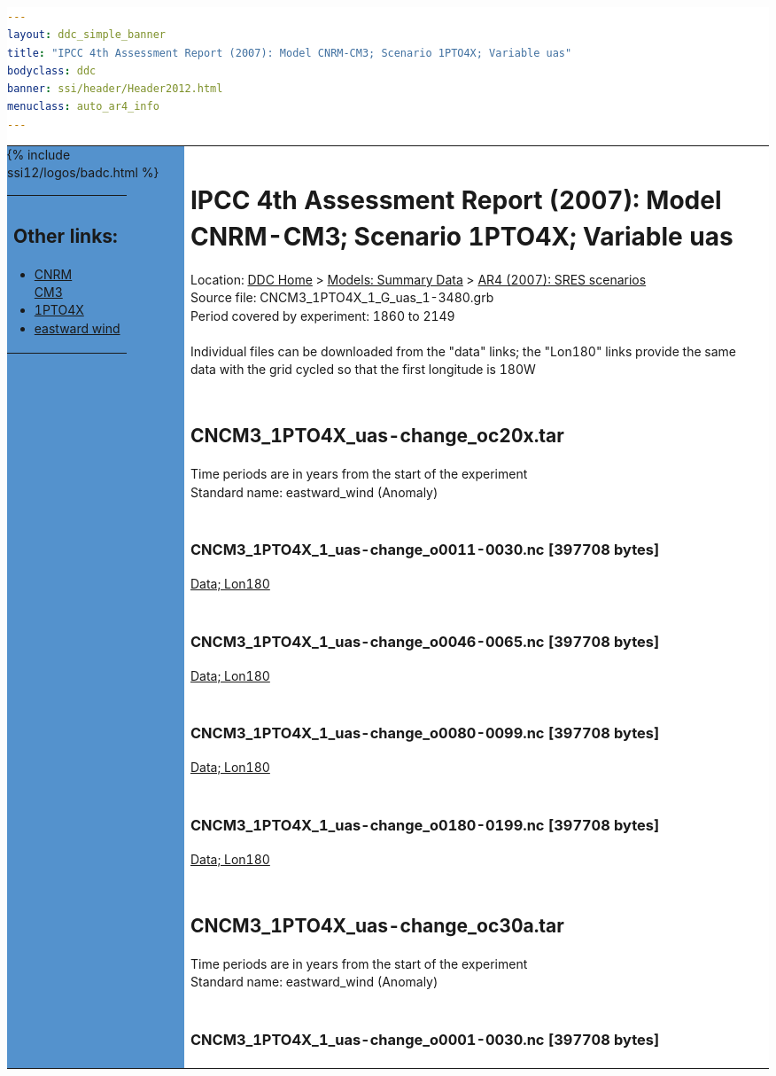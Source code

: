 ```yaml
---
layout: ddc_simple_banner
title: "IPCC 4th Assessment Report (2007): Model CNRM-CM3; Scenario 1PTO4X; Variable uas"
bodyclass: ddc
banner: ssi/header/Header2012.html
menuclass: auto_ar4_info
---
```



<table width="100%" border="0" cellspacing="0" cellpadding="0" style="border-collapse: collapse;">
<tr style="margin:0;padding:0;border:0;">
<td style="margin:0;padding:0;border:0;height:1pt;width:150pt;background:#5492CD;" valign="top" >

<div id="lh-col2" class="auto_ar4_info">
<table class="menumain" bgcolor="#5492CD" cellspacing="0" width="100%" border="0">
<tr><td>
<h2> Other links:</h2>
<ul>
<li><a href="/auto/ar4/model-CNRM-CM3.html">CNRM<br/>CM3</a></li>
<li><a href="/auto/ar4/scenario-1PTO4X.html">1PTO4X</a></li>
<li><a href="/auto/ar4/var-eastward_wind.html">eastward wind</a></li>
</ul>
</td></tr>
{% include ssi12/logos/badc.html %}
</table>
</div>
</td>
<td><h1>IPCC 4th Assessment Report (2007): Model CNRM-CM3; Scenario 1PTO4X; Variable uas</h1>


<div id="breadcrumb1" align="left">
Location: <a href="/index.html">DDC Home</a> > <a href="/sim/gcm_clim/">Models: Summary Data</a>
> <a href="/sim/gcm_clim/SRES_AR4/index.html">AR4 (2007): SRES scenarios</a>
</div>
Source file: CNCM3_1PTO4X_1_G_uas_1-3480.grb
<br/>
Period covered by experiment: 1860 to 2149<br/>
<br/>Individual files can be downloaded from the "data" links; the "Lon180" links provide the same data
         with the grid cycled so that the first longitude is 180W<br/>
<br/><h2>CNCM3_1PTO4X_uas-change_oc20x.tar</h2>
Time periods are in years from the start of the experiment<br/>
Standard name: eastward_wind (Anomaly)<br>
<br/><h3>CNCM3_1PTO4X_1_uas-change_o0011-0030.nc [397708 bytes]</h3>
<a href="http://apps.ipcc-data.org/cgi-bin/downl/ar4_nc/uas/CNCM3_1PTO4X_1_uas-change_o0011-0030.nc">Data; </a><a href="http://apps.ipcc-data.org/cgi-bin/downl/ar4_nc/uas/CNCM3_1PTO4X_1_uas-change_o0011-0030.cyto180.nc"> Lon180</a><br/>
<br/><h3>CNCM3_1PTO4X_1_uas-change_o0046-0065.nc [397708 bytes]</h3>
<a href="http://apps.ipcc-data.org/cgi-bin/downl/ar4_nc/uas/CNCM3_1PTO4X_1_uas-change_o0046-0065.nc">Data; </a><a href="http://apps.ipcc-data.org/cgi-bin/downl/ar4_nc/uas/CNCM3_1PTO4X_1_uas-change_o0046-0065.cyto180.nc"> Lon180</a><br/>
<br/><h3>CNCM3_1PTO4X_1_uas-change_o0080-0099.nc [397708 bytes]</h3>
<a href="http://apps.ipcc-data.org/cgi-bin/downl/ar4_nc/uas/CNCM3_1PTO4X_1_uas-change_o0080-0099.nc">Data; </a><a href="http://apps.ipcc-data.org/cgi-bin/downl/ar4_nc/uas/CNCM3_1PTO4X_1_uas-change_o0080-0099.cyto180.nc"> Lon180</a><br/>
<br/><h3>CNCM3_1PTO4X_1_uas-change_o0180-0199.nc [397708 bytes]</h3>
<a href="http://apps.ipcc-data.org/cgi-bin/downl/ar4_nc/uas/CNCM3_1PTO4X_1_uas-change_o0180-0199.nc">Data; </a><a href="http://apps.ipcc-data.org/cgi-bin/downl/ar4_nc/uas/CNCM3_1PTO4X_1_uas-change_o0180-0199.cyto180.nc"> Lon180</a><br/>
<br/><h2>CNCM3_1PTO4X_uas-change_oc30a.tar</h2>
Time periods are in years from the start of the experiment<br/>
Standard name: eastward_wind (Anomaly)<br>
<br/><h3>CNCM3_1PTO4X_1_uas-change_o0001-0030.nc [397708 bytes]</h3>